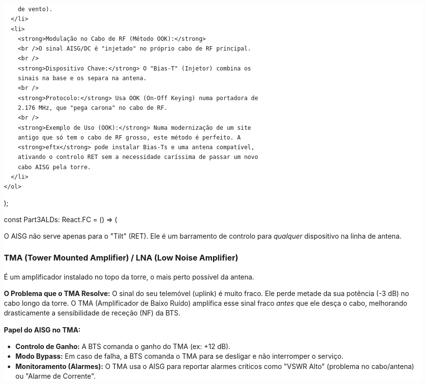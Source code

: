         de vento).
      </li>
      <li>
        <strong>Modulação no Cabo de RF (Método OOK):</strong>
        <br />O sinal AISG/DC é "injetado" no próprio cabo de RF principal.
        <br />
        <strong>Dispositivo Chave:</strong> O "Bias-T" (Injetor) combina os
        sinais na base e os separa na antena.
        <br />
        <strong>Protocolo:</strong> Usa OOK (On-Off Keying) numa portadora de
        2.176 MHz, que "pega carona" no cabo de RF.
        <br />
        <strong>Exemplo de Uso (OOK):</strong> Numa modernização de um site
        antigo que só tem o cabo de RF grosso, este método é perfeito. A
        <strong>eftx</strong> pode instalar Bias-Ts e uma antena compatível,
        ativando o controlo RET sem a necessidade caríssima de passar um novo
        cabo AISG pela torre.
      </li>
    </ol>
  </SectionWrapper>
);

const Part3ALDs: React.FC = () => (
  <SectionWrapper title="Parte 3: Outros Dispositivos (ALDs) Controlados pelo AISG">
    <p>
      O AISG não serve apenas para o "Tilt" (RET). Ele é um barramento de
      controlo para *qualquer* dispositivo na linha de antena.
    </p>
    <h3>TMA (Tower Mounted Amplifier) / LNA (Low Noise Amplifier)</h3>
    <p>
      É um amplificador instalado no topo da torre, o mais perto possível da
      antena.
    </p>
    <InfoBox type="info">
      <strong>O Problema que o TMA Resolve:</strong> O sinal do seu telemóvel
      (uplink) é muito fraco. Ele perde metade da sua potência (-3 dB) no cabo
      longo da torre. O TMA (Amplificador de Baixo Ruído) amplifica esse sinal
      fraco *antes* que ele desça o cabo, melhorando drasticamente a
      sensibilidade de receção (NF) da BTS.
    </InfoBox>
    <p>
      <strong>Papel do AISG no TMA:</strong>
    </p>
    <ul>
      <li>
        <strong>Controlo de Ganho:</strong> A BTS comanda o ganho do TMA (ex: +12
        dB).
      </li>
      <li>
        <strong>Modo Bypass:</strong> Em caso de falha, a BTS comanda o TMA para se
        desligar e não interromper o serviço.
      </li>
      <li>
        <strong>Monitoramento (Alarmes):</strong> O TMA usa o AISG para reportar
        alarmes críticos como "VSWR Alto" (problema no cabo/antena) ou "Alarme
        de Corrente".
      </li>
    </ul>
